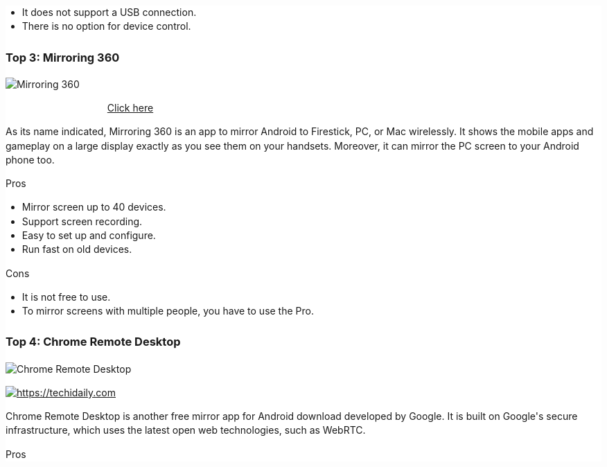 * It does not support a USB connection.
* There is no option for device control.

### Top 3: Mirroring 360

![Mirroring 360](https://www.aiseesoft.com/images/resource/mirror-app-for-android/mirroring-360.jpg)


<span id="1983472">
					<video width="576" height="240" style="cursor:pointer"
           poster="//a.impactradius-go.com/display-clicktoplayimage/1983472.png"
           onclick="if(!this.playClicked){this.play();this.setAttribute('controls',true);this.playClicked=true;}">
	   <source src="//a.impactradius-go.com/display-ad/22993-1983472">
	   <img src="//a.impactradius-go.com/display-clicktoplayimage/1983472.png" style="border: none; height: 100%; width: 100%; object-fit: contain">
	</video>
	<div style="width:360px;text-align:center"><a href="javascript:window.open(decodeURIComponent('https%3A%2F%2Fhomestyler.sjv.io%2Fc%2F5597632%2F1983472%2F22993'), '_blank');void(0);">Click here</a></div>
</span>
<img height="0" width="0" src="https://imp.pxf.io/i/5597632/1983472/22993" style="position:absolute;visibility:hidden;" border="0" />

 As its name indicated, Mirroring 360 is an app to mirror Android to Firestick, PC, or Mac wirelessly. It shows the mobile apps and gameplay on a large display exactly as you see them on your handsets. Moreover, it can mirror the PC screen to your Android phone too.

Pros

* Mirror screen up to 40 devices.
* Support screen recording.
* Easy to set up and configure.
* Run fast on old devices.

Cons

* It is not free to use.
* To mirror screens with multiple people, you have to use the Pro.

### Top 4: Chrome Remote Desktop

![Chrome Remote Desktop](https://www.aiseesoft.com/images/resource/mirror-app-for-android/chrome-remote-desktop.jpg)


<a href="https://imp.i357552.net/c/5597632/947750/11832" target="_top" id="947750">
  <img src="//a.impactradius-go.com/display-ad/11832-947750" border="0" alt="https://techidaily.com" width="728" height="90"/>
</a>
<img height="0" width="0" src="https://imp.i357552.net/i/5597632/947750/11832" style="position:absolute;visibility:hidden;" border="0" />

 Chrome Remote Desktop is another free mirror app for Android download developed by Google. It is built on Google's secure infrastructure, which uses the latest open web technologies, such as WebRTC.

Pros
